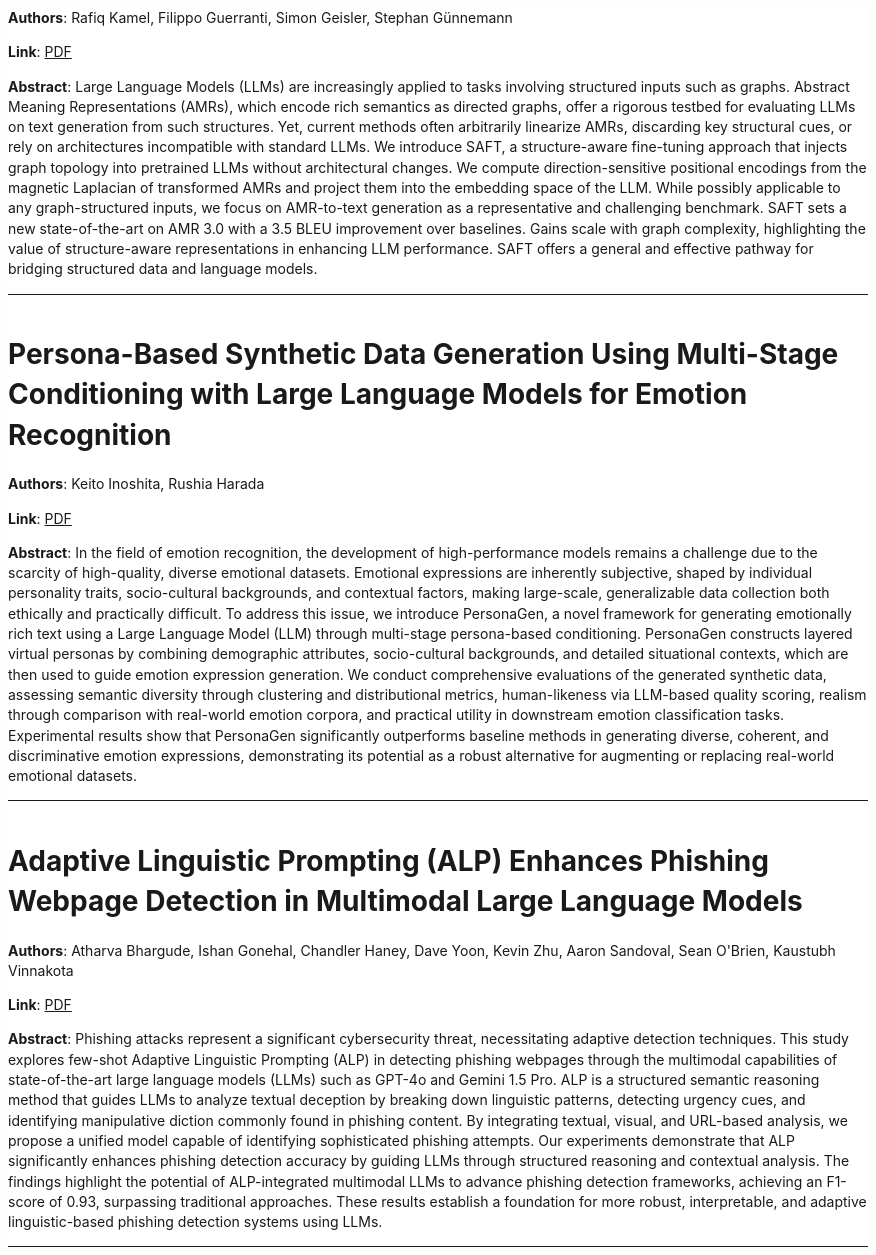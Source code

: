 **Authors**: Rafiq Kamel, Filippo Guerranti, Simon Geisler, Stephan Günnemann  

**Link**: [PDF](https://arxiv.org/pdf/2507.13381)  

**Abstract**: Large Language Models (LLMs) are increasingly applied to tasks involving structured inputs such as graphs. Abstract Meaning Representations (AMRs), which encode rich semantics as directed graphs, offer a rigorous testbed for evaluating LLMs on text generation from such structures. Yet, current methods often arbitrarily linearize AMRs, discarding key structural cues, or rely on architectures incompatible with standard LLMs. We introduce SAFT, a structure-aware fine-tuning approach that injects graph topology into pretrained LLMs without architectural changes. We compute direction-sensitive positional encodings from the magnetic Laplacian of transformed AMRs and project them into the embedding space of the LLM. While possibly applicable to any graph-structured inputs, we focus on AMR-to-text generation as a representative and challenging benchmark. SAFT sets a new state-of-the-art on AMR 3.0 with a 3.5 BLEU improvement over baselines. Gains scale with graph complexity, highlighting the value of structure-aware representations in enhancing LLM performance. SAFT offers a general and effective pathway for bridging structured data and language models. 

---
# Persona-Based Synthetic Data Generation Using Multi-Stage Conditioning with Large Language Models for Emotion Recognition 

**Authors**: Keito Inoshita, Rushia Harada  

**Link**: [PDF](https://arxiv.org/pdf/2507.13380)  

**Abstract**: In the field of emotion recognition, the development of high-performance models remains a challenge due to the scarcity of high-quality, diverse emotional datasets. Emotional expressions are inherently subjective, shaped by individual personality traits, socio-cultural backgrounds, and contextual factors, making large-scale, generalizable data collection both ethically and practically difficult. To address this issue, we introduce PersonaGen, a novel framework for generating emotionally rich text using a Large Language Model (LLM) through multi-stage persona-based conditioning. PersonaGen constructs layered virtual personas by combining demographic attributes, socio-cultural backgrounds, and detailed situational contexts, which are then used to guide emotion expression generation. We conduct comprehensive evaluations of the generated synthetic data, assessing semantic diversity through clustering and distributional metrics, human-likeness via LLM-based quality scoring, realism through comparison with real-world emotion corpora, and practical utility in downstream emotion classification tasks. Experimental results show that PersonaGen significantly outperforms baseline methods in generating diverse, coherent, and discriminative emotion expressions, demonstrating its potential as a robust alternative for augmenting or replacing real-world emotional datasets. 

---
# Adaptive Linguistic Prompting (ALP) Enhances Phishing Webpage Detection in Multimodal Large Language Models 

**Authors**: Atharva Bhargude, Ishan Gonehal, Chandler Haney, Dave Yoon, Kevin Zhu, Aaron Sandoval, Sean O'Brien, Kaustubh Vinnakota  

**Link**: [PDF](https://arxiv.org/pdf/2507.13357)  

**Abstract**: Phishing attacks represent a significant cybersecurity threat, necessitating adaptive detection techniques. This study explores few-shot Adaptive Linguistic Prompting (ALP) in detecting phishing webpages through the multimodal capabilities of state-of-the-art large language models (LLMs) such as GPT-4o and Gemini 1.5 Pro. ALP is a structured semantic reasoning method that guides LLMs to analyze textual deception by breaking down linguistic patterns, detecting urgency cues, and identifying manipulative diction commonly found in phishing content. By integrating textual, visual, and URL-based analysis, we propose a unified model capable of identifying sophisticated phishing attempts. Our experiments demonstrate that ALP significantly enhances phishing detection accuracy by guiding LLMs through structured reasoning and contextual analysis. The findings highlight the potential of ALP-integrated multimodal LLMs to advance phishing detection frameworks, achieving an F1-score of 0.93, surpassing traditional approaches. These results establish a foundation for more robust, interpretable, and adaptive linguistic-based phishing detection systems using LLMs. 

---